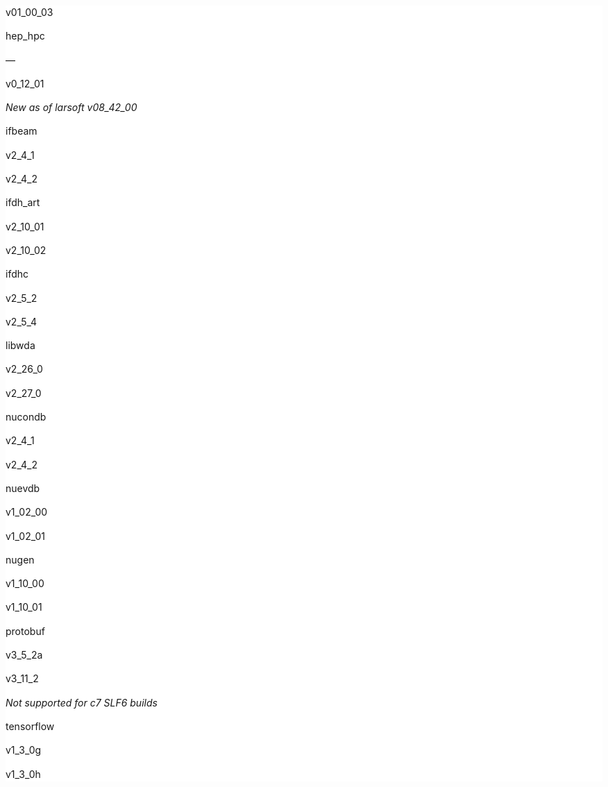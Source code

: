 v01_00_03

hep_hpc

—

v0_12_01

*New as of larsoft v08_42_00*

ifbeam

v2_4_1

v2_4_2

ifdh_art

v2_10_01

v2_10_02

ifdhc

v2_5_2

v2_5_4

libwda

v2_26_0

v2_27_0

nucondb

v2_4_1

v2_4_2

nuevdb

v1_02_00

v1_02_01

nugen

v1_10_00

v1_10_01

protobuf

v3_5_2a

v3_11_2

*Not supported for c7 SLF6 builds*

tensorflow

v1_3_0g

v1_3_0h
